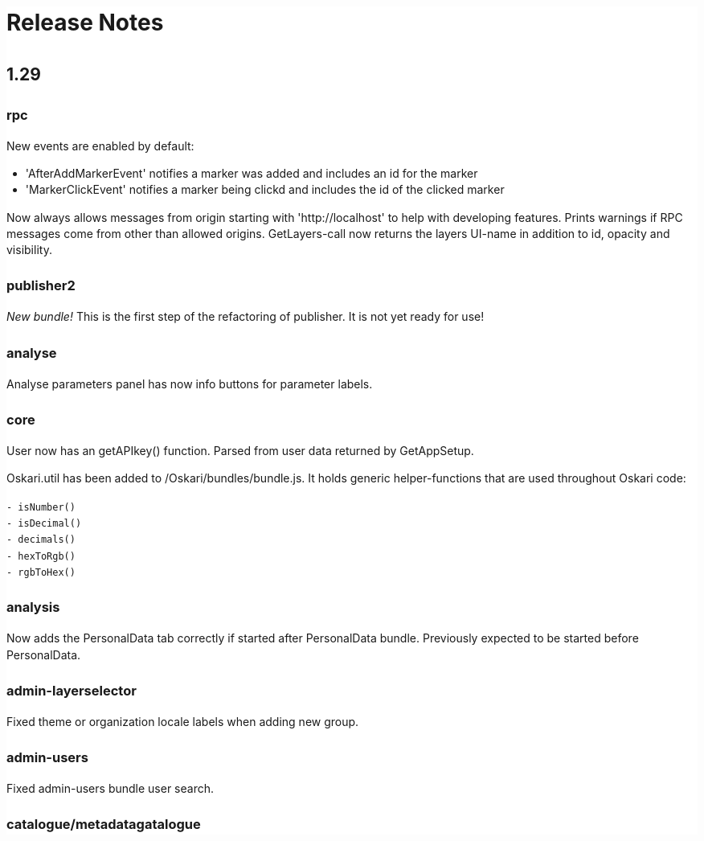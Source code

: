 # Release Notes

## 1.29

### rpc

New events are enabled by default: 

 - 'AfterAddMarkerEvent' notifies a marker was added and includes an id for the marker
 - 'MarkerClickEvent' notifies a marker being clickd and includes the id of the clicked marker

Now always allows messages from origin starting with 'http://localhost' to help with developing features. 
Prints warnings if RPC messages come from other than allowed origins.
GetLayers-call now returns the layers UI-name in addition to id, opacity and visibility.

### publisher2

*New bundle!* This is the first step of the refactoring of publisher. It is not yet ready for use!

### analyse

Analyse parameters panel has now info buttons for parameter labels.

### core

User now has an getAPIkey() function. Parsed from user data returned by GetAppSetup.

Oskari.util has been added to /Oskari/bundles/bundle.js. It holds generic helper-functions that are used 
throughout Oskari code:

    - isNumber()
    - isDecimal()
    - decimals()
    - hexToRgb()
    - rgbToHex()

### analysis

Now adds the PersonalData tab correctly if started after PersonalData bundle. Previously expected to be started before PersonalData.

### admin-layerselector

Fixed theme or organization locale labels when adding new group.

### admin-users

Fixed admin-users bundle user search.

### catalogue/metadatagatalogue
